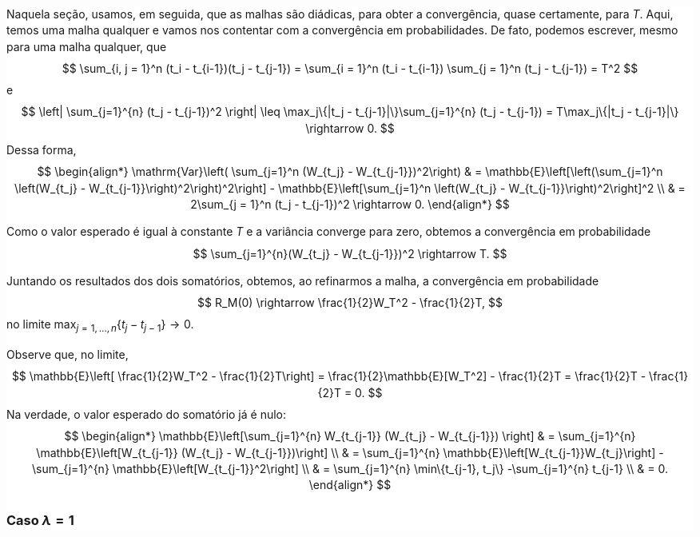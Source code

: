 Naquela seção, usamos, em seguida, que as malhas são diádicas, para obter a convergência, quase certamente, para $T$. Aqui, temos uma malha qualquer e vamos nos contentar com a convergência em probabilidades. De fato, podemos escrever, mesmo para uma malha qualquer, que
$$
\sum_{i, j = 1}^n (t_i - t_{i-1})(t_j - t_{j-1}) = \sum_{i = 1}^n (t_i - t_{i-1}) \sum_{j = 1}^n (t_j - t_{j-1}) = T^2
$$
e
$$
\left| \sum_{j=1}^{n} (t_j - t_{j-1})^2 \right| \leq \max_j\{|t_j - t_{j-1}|\}\sum_{j=1}^{n} (t_j - t_{j-1}) = T\max_j\{|t_j - t_{j-1}|\} \rightarrow 0.
$$
Dessa forma,
$$
\begin{align*}
\mathrm{Var}\left( \sum_{j=1}^n (W_{t_j} - W_{t_{j-1}})^2\right) & = \mathbb{E}\left[\left(\sum_{j=1}^n \left(W_{t_j} - W_{t_{j-1}}\right)^2\right)^2\right] - \mathbb{E}\left[\sum_{j=1}^n \left(W_{t_j} - W_{t_{j-1}}\right)^2\right]^2 \\
& = 2\sum_{j = 1}^n (t_j - t_{j-1})^2 \rightarrow 0.
\end{align*}
$$

Como o valor esperado é igual à constante $T$ e a variância converge para zero, obtemos a convergência em probabilidade
$$
\sum_{j=1}^{n}(W_{t_j} - W_{t_{j-1}})^2 \rightarrow T.
$$

Juntando os resultados dos dois somatórios, obtemos, ao refinarmos a malha, a convergência em probabilidade
$$
R_M(0) \rightarrow \frac{1}{2}W_T^2 - \frac{1}{2}T,
$$
no limite $\max_{j=1, \ldots, n}\{t_j - t_{j-1}\} \rightarrow 0$.

Observe que, no limite,
$$
\mathbb{E}\left[ \frac{1}{2}W_T^2 - \frac{1}{2}T\right] = \frac{1}{2}\mathbb{E}[W_T^2] - \frac{1}{2}T = \frac{1}{2}T - \frac{1}{2}T = 0.
$$
Na verdade, o valor esperado do somatório já é nulo:
$$
\begin{align*}
\mathbb{E}\left[\sum_{j=1}^{n} W_{t_{j-1}} (W_{t_j} - W_{t_{j-1}}) \right] & = \sum_{j=1}^{n} \mathbb{E}\left[W_{t_{j-1}} (W_{t_j} - W_{t_{j-1}})\right] \\
& = \sum_{j=1}^{n} \mathbb{E}\left[W_{t_{j-1}}W_{t_j}\right] -\sum_{j=1}^{n} \mathbb{E}\left[W_{t_{j-1}}^2\right] \\
& = \sum_{j=1}^{n} \min\{t_{j-1}, t_j\} -\sum_{j=1}^{n} t_{j-1} \\
& = 0.
\end{align*}
$$

### Caso $\lambda = 1$
